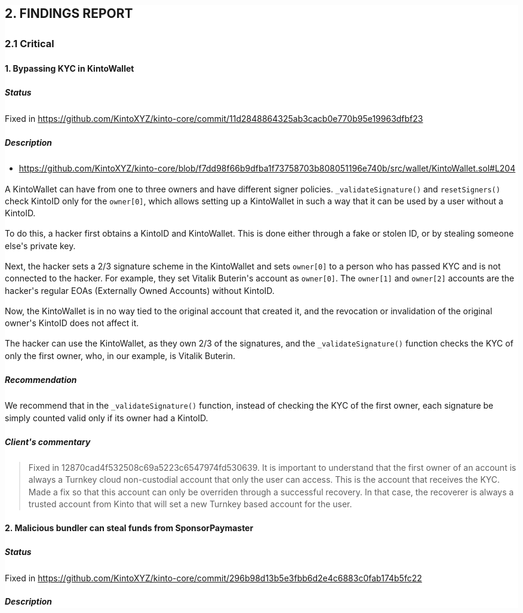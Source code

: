 

## 2. FINDINGS REPORT

### 2.1 Critical

#### 1. Bypassing KYC in KintoWallet
##### Status
Fixed in https://github.com/KintoXYZ/kinto-core/commit/11d2848864325ab3cacb0e770b95e19963dfbf23
##### Description

* https://github.com/KintoXYZ/kinto-core/blob/f7dd98f66b9dfba1f73758703b808051196e740b/src/wallet/KintoWallet.sol#L204

A KintoWallet can have from one to three owners and have different signer policies. `_validateSignature()` and `resetSigners()` check KintoID only for the `owner[0]`, which allows setting up a KintoWallet in such a way that it can be used by a user without a KintoID.

To do this, a hacker first obtains a KintoID and KintoWallet. This is done either through a fake or stolen ID, or by stealing someone else's private key.

Next, the hacker sets a 2/3 signature scheme in the KintoWallet and sets `owner[0]` to a person who has passed KYC and is not connected to the hacker. For example, they set Vitalik Buterin's account as `owner[0]`. The `owner[1]` and `owner[2]` accounts are the hacker's regular EOAs (Externally Owned Accounts) without KintoID.

Now, the KintoWallet is in no way tied to the original account that created it, and the revocation or invalidation of the original owner's KintoID does not affect it.

The hacker can use the KintoWallet, as they own 2/3 of the signatures, and the `_validateSignature()` function checks the KYC of only the first owner, who, in our example, is Vitalik Buterin.

##### Recommendation

We recommend that in the `_validateSignature()` function, instead of checking the KYC of the first owner, each signature be simply counted valid only if its owner had a KintoID.



##### Client's commentary
> Fixed in 12870cad4f532508c69a5223c6547974fd530639. 
> It is important to understand that the first owner of an account is always a Turnkey cloud non-custodial account that only the user can access. This is the account that receives the KYC. Made a fix so that this account can only be overriden through a successful recovery. In that case, the recoverer is always a trusted account from Kinto that will set a new Turnkey based account for the user.





#### 2. Malicious bundler can steal funds from SponsorPaymaster
##### Status
Fixed in https://github.com/KintoXYZ/kinto-core/commit/296b98d13b5e3fbb6d2e4c6883c0fab174b5fc22
##### Description
